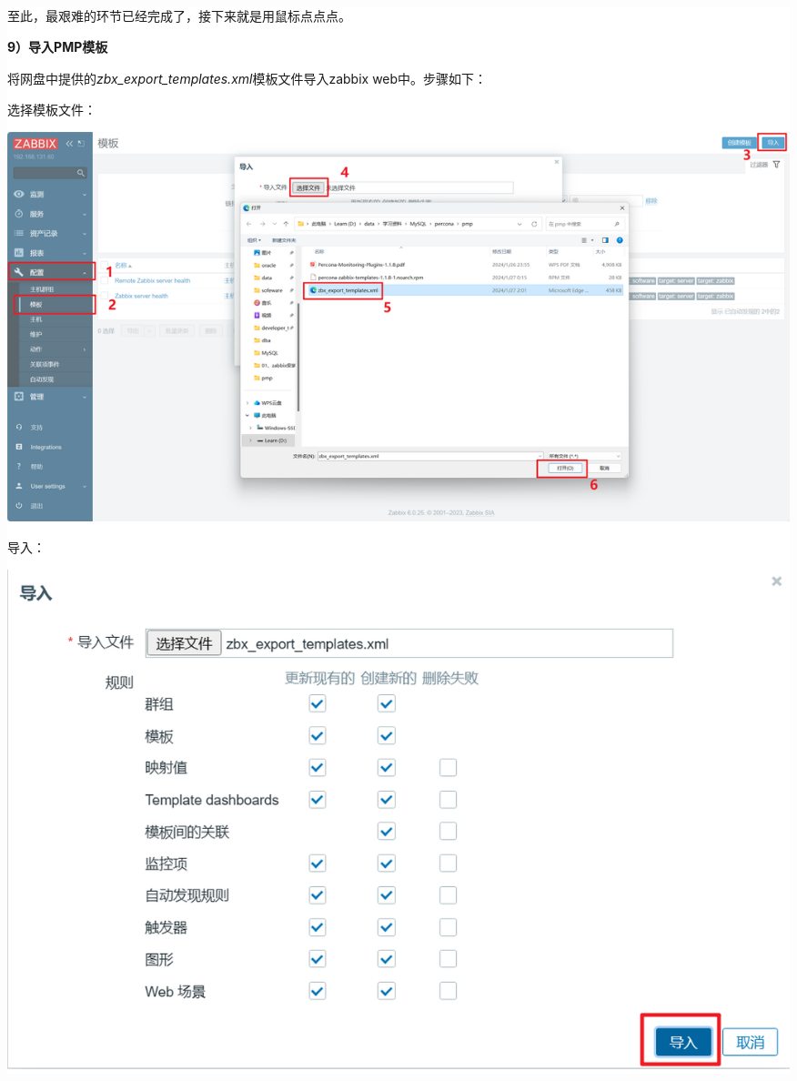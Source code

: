 至此，最艰难的环节已经完成了，接下来就是用鼠标点点点。

**9）导入PMP模板**

将网盘中提供的*zbx_export_templates.xml*模板文件导入zabbix web中。步骤如下：

选择模板文件：

![Alt text](image1/image.png)

导入：

![Alt text](image1/image-1.png)
